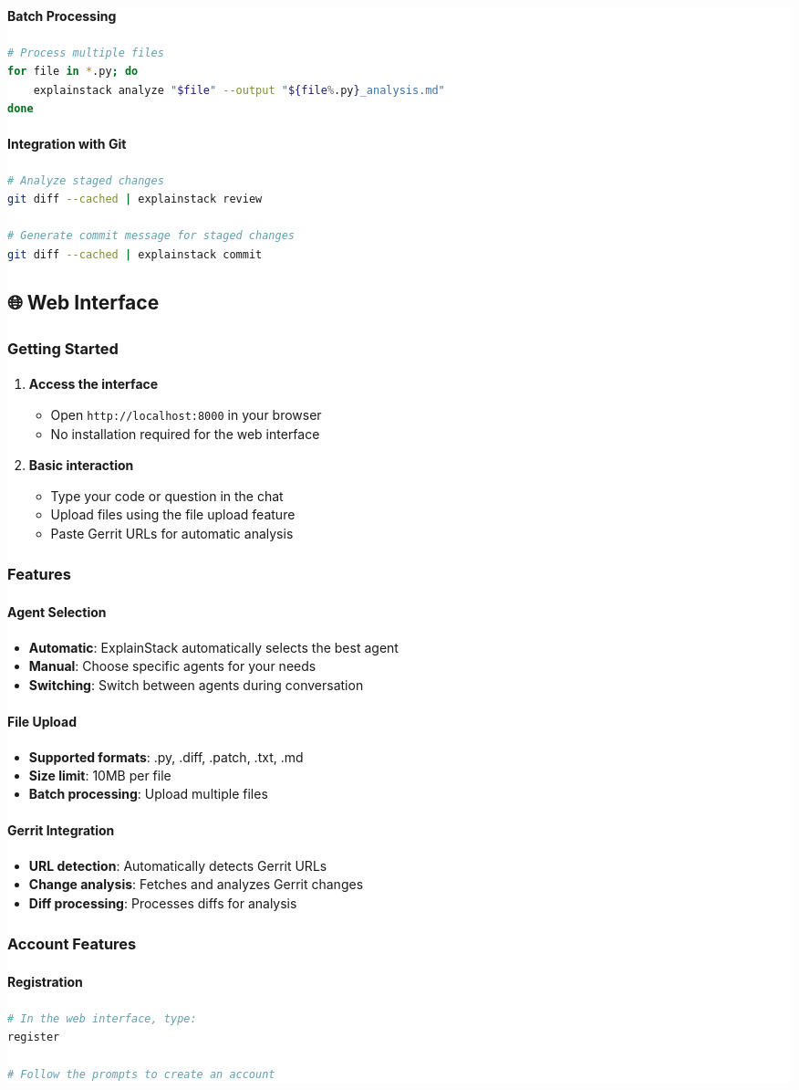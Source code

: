 #### Batch Processing
```bash
# Process multiple files
for file in *.py; do
    explainstack analyze "$file" --output "${file%.py}_analysis.md"
done
```

#### Integration with Git
```bash
# Analyze staged changes
git diff --cached | explainstack review

# Generate commit message for staged changes
git diff --cached | explainstack commit
```

## 🌐 Web Interface

### Getting Started

1. **Access the interface**
   - Open `http://localhost:8000` in your browser
   - No installation required for the web interface

2. **Basic interaction**
   - Type your code or question in the chat
   - Upload files using the file upload feature
   - Paste Gerrit URLs for automatic analysis

### Features

#### Agent Selection
- **Automatic**: ExplainStack automatically selects the best agent
- **Manual**: Choose specific agents for your needs
- **Switching**: Switch between agents during conversation

#### File Upload
- **Supported formats**: .py, .diff, .patch, .txt, .md
- **Size limit**: 10MB per file
- **Batch processing**: Upload multiple files

#### Gerrit Integration
- **URL detection**: Automatically detects Gerrit URLs
- **Change analysis**: Fetches and analyzes Gerrit changes
- **Diff processing**: Processes diffs for analysis

### Account Features

#### Registration
```bash
# In the web interface, type:
register

# Follow the prompts to create an account
```
